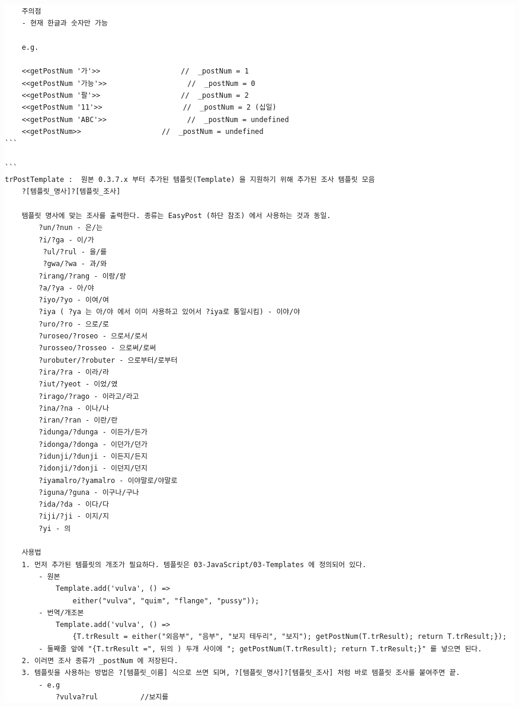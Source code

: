         주의점
        - 현재 한글과 숫자만 가능

        e.g.

        <<getPostNum '가'>>                   //  _postNum = 1
		<<getPostNum '가능'>>                   //  _postNum = 0
		<<getPostNum '팔'>>                   //  _postNum = 2
		<<getPostNum '11'>>                   //  _postNum = 2 (십일)
		<<getPostNum 'ABC'>>                   //  _postNum = undefined
		<<getPostNum>>                   //  _postNum = undefined
    ```

    ```
	trPostTemplate :  원본 0.3.7.x 부터 추가된 템플릿(Template) 을 지원하기 위해 추가된 조사 템플릿 모음
		?[템플릿_명사]?[템플릿_조사]
		
		템플릿 명사에 맞는 조사를 출력한다. 종류는 EasyPost (하단 참조) 에서 사용하는 것과 동일.
			?un/?nun - 은/는
			?i/?ga - 이/가
			 ?ul/?rul - 을/를
			 ?gwa/?wa - 과/와
			?irang/?rang - 이랑/랑
			?a/?ya - 아/야
			?iyo/?yo - 이여/여
			?iya ( ?ya 는 아/야 에서 이미 사용하고 있어서 ?iya로 통일시킴) - 이야/야
			?uro/?ro - 으로/로
			?uroseo/?roseo - 으로서/로서
			?urosseo/?rosseo - 으로써/로써
			?urobuter/?robuter - 으로부터/로부터
			?ira/?ra - 이라/라
			?iut/?yeot - 이었/였
			?irago/?rago - 이라고/라고
			?ina/?na - 이나/나
			?iran/?ran - 이란/란
			?idunga/?dunga - 이든가/든가
			?idonga/?donga - 이던가/던가
			?idunji/?dunji - 이든지/든지
			?idonji/?donji - 이던지/던지
			?iyamalro/?yamalro - 이야말로/야말로
			?iguna/?guna - 이구나/구나
			?ida/?da - 이다/다
			?iji/?ji - 이지/지
			?yi - 의
	
		사용법
		1. 먼저 추가된 템플릿의 개조가 필요하다. 템플릿은 03-JavaScript/03-Templates 에 정의되어 있다.
			- 원본
				Template.add('vulva', () =>
					either("vulva", "quim", "flange", "pussy"));
			- 번역/개조본
				Template.add('vulva', () =>
					{T.trResult = either("외음부", "음부", "보지 테두리", "보지"); getPostNum(T.trResult); return T.trResult;});
			- 둘째줄 앞에 "{T.trResult =", 뒤의 ) 두개 사이에 "; getPostNum(T.trResult); return T.trResult;}" 를 넣으면 된다.
		2. 이러면 조사 종류가 _postNum 에 저장된다.
		3. 템플릿을 사용하는 방법은 ?[템플릿_이름] 식으로 쓰면 되며, ?[템플릿_명사]?[템플릿_조사] 처럼 바로 템플릿 조사를 붙여주면 끝.
			- e.g
				?vulva?rul			//보지를
